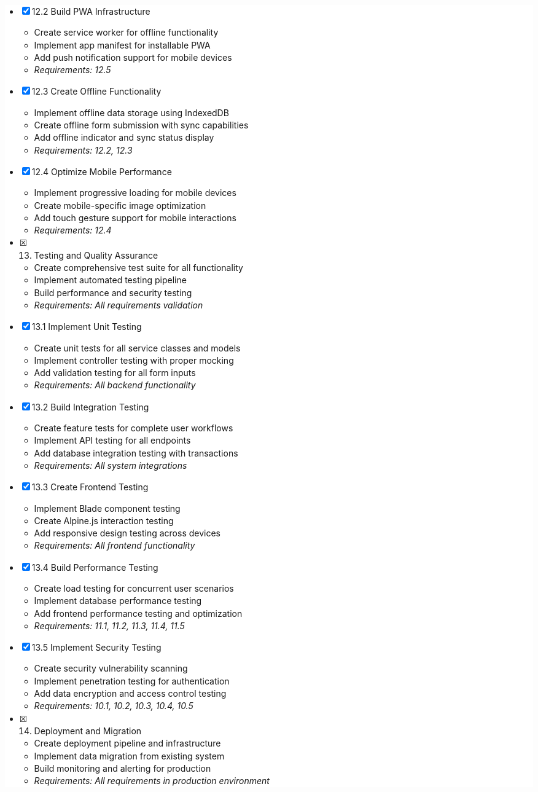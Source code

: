 - [x] 12.2 Build PWA Infrastructure
  - Create service worker for offline functionality
  - Implement app manifest for installable PWA
  - Add push notification support for mobile devices
  - _Requirements: 12.5_

- [x] 12.3 Create Offline Functionality
  - Implement offline data storage using IndexedDB
  - Create offline form submission with sync capabilities
  - Add offline indicator and sync status display
  - _Requirements: 12.2, 12.3_

- [x] 12.4 Optimize Mobile Performance
  - Implement progressive loading for mobile devices
  - Create mobile-specific image optimization
  - Add touch gesture support for mobile interactions
  - _Requirements: 12.4_

- [x] 13. Testing and Quality Assurance
  - Create comprehensive test suite for all functionality
  - Implement automated testing pipeline
  - Build performance and security testing
  - _Requirements: All requirements validation_

- [x] 13.1 Implement Unit Testing
  - Create unit tests for all service classes and models
  - Implement controller testing with proper mocking
  - Add validation testing for all form inputs
  - _Requirements: All backend functionality_

- [x] 13.2 Build Integration Testing
  - Create feature tests for complete user workflows
  - Implement API testing for all endpoints
  - Add database integration testing with transactions
  - _Requirements: All system integrations_

- [x] 13.3 Create Frontend Testing
  - Implement Blade component testing
  - Create Alpine.js interaction testing
  - Add responsive design testing across devices
  - _Requirements: All frontend functionality_

- [x] 13.4 Build Performance Testing
  - Create load testing for concurrent user scenarios
  - Implement database performance testing
  - Add frontend performance testing and optimization
  - _Requirements: 11.1, 11.2, 11.3, 11.4, 11.5_

- [x] 13.5 Implement Security Testing
  - Create security vulnerability scanning
  - Implement penetration testing for authentication
  - Add data encryption and access control testing
  - _Requirements: 10.1, 10.2, 10.3, 10.4, 10.5_

- [x] 14. Deployment and Migration
  - Create deployment pipeline and infrastructure
  - Implement data migration from existing system
  - Build monitoring and alerting for production
  - _Requirements: All requirements in production environment_
